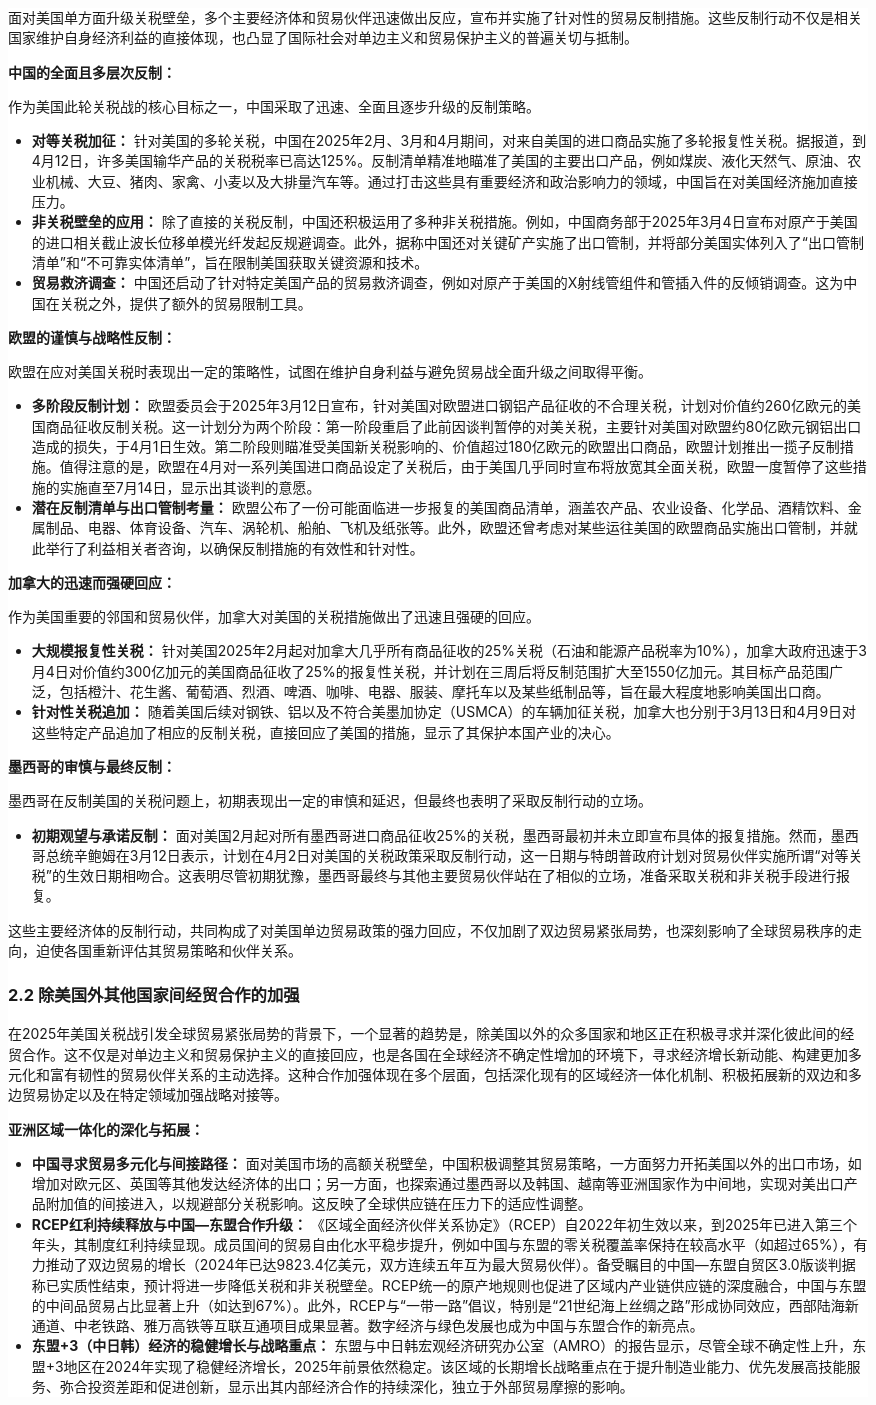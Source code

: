面对美国单方面升级关税壁垒，多个主要经济体和贸易伙伴迅速做出反应，宣布并实施了针对性的贸易反制措施。这些反制行动不仅是相关国家维护自身经济利益的直接体现，也凸显了国际社会对单边主义和贸易保护主义的普遍关切与抵制。

**中国的全面且多层次反制：**

作为美国此轮关税战的核心目标之一，中国采取了迅速、全面且逐步升级的反制策略。

*   **对等关税加征：** 针对美国的多轮关税，中国在2025年2月、3月和4月期间，对来自美国的进口商品实施了多轮报复性关税。据报道，到4月12日，许多美国输华产品的关税税率已高达125%。反制清单精准地瞄准了美国的主要出口产品，例如煤炭、液化天然气、原油、农业机械、大豆、猪肉、家禽、小麦以及大排量汽车等。通过打击这些具有重要经济和政治影响力的领域，中国旨在对美国经济施加直接压力。
*   **非关税壁垒的应用：** 除了直接的关税反制，中国还积极运用了多种非关税措施。例如，中国商务部于2025年3月4日宣布对原产于美国的进口相关截止波长位移单模光纤发起反规避调查。此外，据称中国还对关键矿产实施了出口管制，并将部分美国实体列入了“出口管制清单”和“不可靠实体清单”，旨在限制美国获取关键资源和技术。
*   **贸易救济调查：** 中国还启动了针对特定美国产品的贸易救济调查，例如对原产于美国的X射线管组件和管插入件的反倾销调查。这为中国在关税之外，提供了额外的贸易限制工具。

**欧盟的谨慎与战略性反制：**

欧盟在应对美国关税时表现出一定的策略性，试图在维护自身利益与避免贸易战全面升级之间取得平衡。

*   **多阶段反制计划：** 欧盟委员会于2025年3月12日宣布，针对美国对欧盟进口钢铝产品征收的不合理关税，计划对价值约260亿欧元的美国商品征收反制关税。这一计划分为两个阶段：第一阶段重启了此前因谈判暂停的对美关税，主要针对美国对欧盟约80亿欧元钢铝出口造成的损失，于4月1日生效。第二阶段则瞄准受美国新关税影响的、价值超过180亿欧元的欧盟出口商品，欧盟计划推出一揽子反制措施。值得注意的是，欧盟在4月对一系列美国进口商品设定了关税后，由于美国几乎同时宣布将放宽其全面关税，欧盟一度暂停了这些措施的实施直至7月14日，显示出其谈判的意愿。
*   **潜在反制清单与出口管制考量：** 欧盟公布了一份可能面临进一步报复的美国商品清单，涵盖农产品、农业设备、化学品、酒精饮料、金属制品、电器、体育设备、汽车、涡轮机、船舶、飞机及纸张等。此外，欧盟还曾考虑对某些运往美国的欧盟商品实施出口管制，并就此举行了利益相关者咨询，以确保反制措施的有效性和针对性。

**加拿大的迅速而强硬回应：**

作为美国重要的邻国和贸易伙伴，加拿大对美国的关税措施做出了迅速且强硬的回应。

*   **大规模报复性关税：** 针对美国2025年2月起对加拿大几乎所有商品征收的25%关税（石油和能源产品税率为10%），加拿大政府迅速于3月4日对价值约300亿加元的美国商品征收了25%的报复性关税，并计划在三周后将反制范围扩大至1550亿加元。其目标产品范围广泛，包括橙汁、花生酱、葡萄酒、烈酒、啤酒、咖啡、电器、服装、摩托车以及某些纸制品等，旨在最大程度地影响美国出口商。
*   **针对性关税追加：** 随着美国后续对钢铁、铝以及不符合美墨加协定（USMCA）的车辆加征关税，加拿大也分别于3月13日和4月9日对这些特定产品追加了相应的反制关税，直接回应了美国的措施，显示了其保护本国产业的决心。

**墨西哥的审慎与最终反制：**

墨西哥在反制美国的关税问题上，初期表现出一定的审慎和延迟，但最终也表明了采取反制行动的立场。

*   **初期观望与承诺反制：** 面对美国2月起对所有墨西哥进口商品征收25%的关税，墨西哥最初并未立即宣布具体的报复措施。然而，墨西哥总统辛鲍姆在3月12日表示，计划在4月2日对美国的关税政策采取反制行动，这一日期与特朗普政府计划对贸易伙伴实施所谓“对等关税”的生效日期相吻合。这表明尽管初期犹豫，墨西哥最终与其他主要贸易伙伴站在了相似的立场，准备采取关税和非关税手段进行报复。

这些主要经济体的反制行动，共同构成了对美国单边贸易政策的强力回应，不仅加剧了双边贸易紧张局势，也深刻影响了全球贸易秩序的走向，迫使各国重新评估其贸易策略和伙伴关系。 

### 2.2 除美国外其他国家间经贸合作的加强

在2025年美国关税战引发全球贸易紧张局势的背景下，一个显著的趋势是，除美国以外的众多国家和地区正在积极寻求并深化彼此间的经贸合作。这不仅是对单边主义和贸易保护主义的直接回应，也是各国在全球经济不确定性增加的环境下，寻求经济增长新动能、构建更加多元化和富有韧性的贸易伙伴关系的主动选择。这种合作加强体现在多个层面，包括深化现有的区域经济一体化机制、积极拓展新的双边和多边贸易协定以及在特定领域加强战略对接等。

**亚洲区域一体化的深化与拓展：**

*   **中国寻求贸易多元化与间接路径：** 面对美国市场的高额关税壁垒，中国积极调整其贸易策略，一方面努力开拓美国以外的出口市场，如增加对欧元区、英国等其他发达经济体的出口；另一方面，也探索通过墨西哥以及韩国、越南等亚洲国家作为中间地，实现对美出口产品附加值的间接进入，以规避部分关税影响。这反映了全球供应链在压力下的适应性调整。
*   **RCEP红利持续释放与中国—东盟合作升级：** 《区域全面经济伙伴关系协定》（RCEP）自2022年初生效以来，到2025年已进入第三个年头，其制度红利持续显现。成员国间的贸易自由化水平稳步提升，例如中国与东盟的零关税覆盖率保持在较高水平（如超过65%），有力推动了双边贸易的增长（2024年已达9823.4亿美元，双方连续五年互为最大贸易伙伴）。备受瞩目的中国—东盟自贸区3.0版谈判据称已实质性结束，预计将进一步降低关税和非关税壁垒。RCEP统一的原产地规则也促进了区域内产业链供应链的深度融合，中国与东盟的中间品贸易占比显著上升（如达到67%）。此外，RCEP与“一带一路”倡议，特别是“21世纪海上丝绸之路”形成协同效应，西部陆海新通道、中老铁路、雅万高铁等互联互通项目成果显著。数字经济与绿色发展也成为中国与东盟合作的新亮点。
*   **东盟+3（中日韩）经济的稳健增长与战略重点：** 东盟与中日韩宏观经济研究办公室（AMRO）的报告显示，尽管全球不确定性上升，东盟+3地区在2024年实现了稳健经济增长，2025年前景依然稳定。该区域的长期增长战略重点在于提升制造业能力、优先发展高技能服务、弥合投资差距和促进创新，显示出其内部经济合作的持续深化，独立于外部贸易摩擦的影响。
